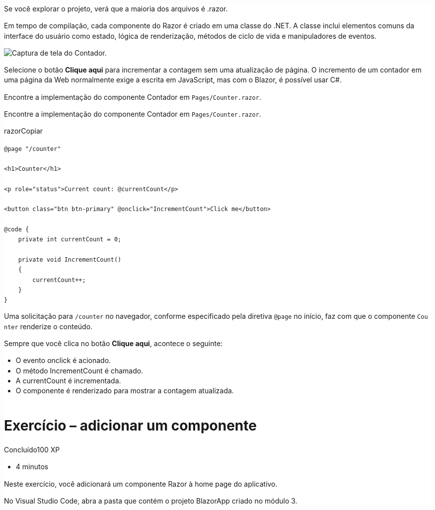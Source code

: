 Se você explorar o projeto, verá que a maioria dos arquivos é .razor.

Em tempo de compilação, cada componente do Razor é criado em uma classe do .NET. A classe inclui elementos comuns da interface do usuário como estado, lógica de renderização, métodos de ciclo de vida e manipuladores de eventos.

![Captura de tela do Contador.](https://learn.microsoft.com/pt-br/training/modules/build-blazor-webassembly-visual-studio-code/media/counter.png)

Selecione o botão **Clique aqui** para incrementar a contagem sem uma atualização de página. O incremento de um contador em uma página da Web normalmente exige a escrita em JavaScript, mas com o Blazor, é possível usar C#.

Encontre a implementação do componente Contador em `Pages/Counter.razor`.

Encontre a implementação do componente Contador em `Pages/Counter.razor`.

razorCopiar

```
@page "/counter"

<h1>Counter</h1>

<p role="status">Current count: @currentCount</p>

<button class="btn btn-primary" @onclick="IncrementCount">Click me</button>

@code {
    private int currentCount = 0;

    private void IncrementCount()
    {
        currentCount++;
    }
}
```

Uma solicitação para `/counter` no navegador, conforme especificado pela diretiva `@page` no início, faz com que o componente `Counter` renderize o conteúdo.

Sempre que você clica no botão **Clique aqui**, acontece o seguinte:

-   O evento onclick é acionado.
-   O método IncrementCount é chamado.
-   A currentCount é incrementada.
-   O componente é renderizado para mostrar a contagem atualizada.

# Exercício – adicionar um componente

Concluído100 XP

-   4 minutos

Neste exercício, você adicionará um componente Razor à home page do aplicativo.

No Visual Studio Code, abra a pasta que contém o projeto BlazorApp criado no módulo 3.
